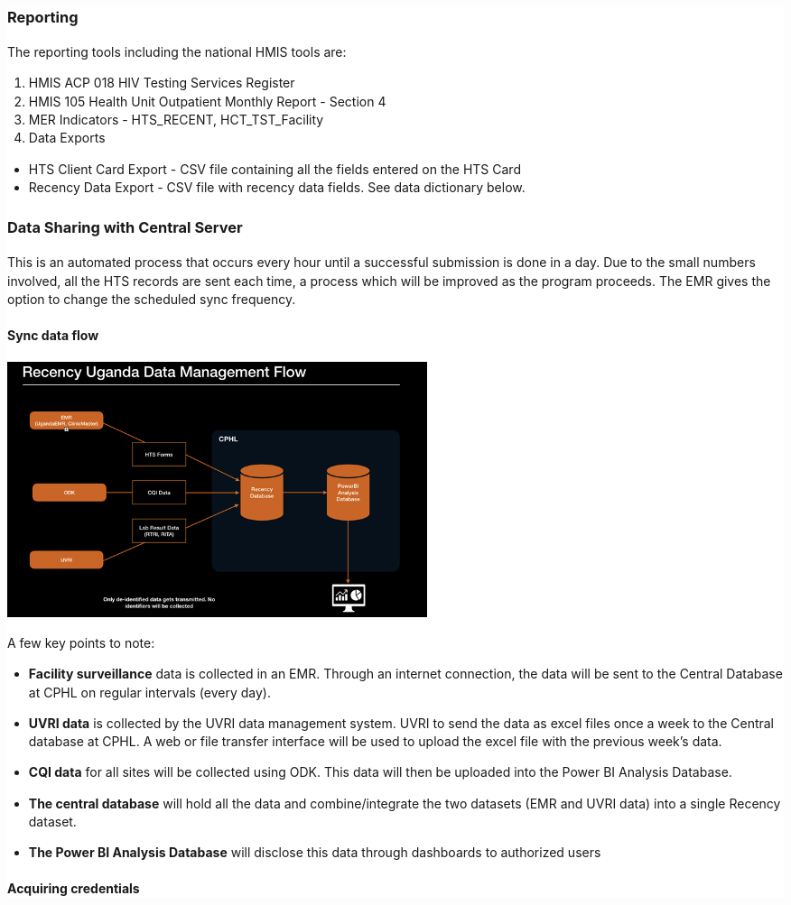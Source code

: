 ### Reporting

The reporting tools including the national HMIS tools are:  
1. HMIS ACP 018 HIV Testing Services Register  
2. HMIS 105 Health Unit Outpatient Monthly Report - Section 4  
3. MER Indicators - HTS\_RECENT, HCT\_TST\_Facility  
4. Data Exports

* HTS Client Card Export - CSV file containing all the fields entered on the HTS Card 
* Recency Data Export - CSV file with recency data fields. See data dictionary below. 

### Data Sharing with Central Server

This is an automated process that occurs every hour until a successful submission is done in a day. Due to the small numbers involved, all the HTS records are sent each time, a process which will be improved as the program proceeds. The EMR gives the option to change the scheduled sync frequency.

#### Sync data flow

![](/assets/sync-data-flow.png)

A few key points to note:

* **Facility surveillance** data is collected in an EMR. Through an internet connection, the data will be sent to the Central Database at CPHL on regular intervals \(every day\).

* **UVRI data** is collected by the UVRI data management system. UVRI to send the data as excel files once a week to the Central database at CPHL. A web or file transfer interface will be used to upload the excel file with the previous week’s data.

* **CQI data** for all sites will be collected using ODK. This data will then be uploaded into the Power BI Analysis Database.

* **The central database** will hold all the data and combine/integrate the two datasets \(EMR and UVRI data\) into a single Recency dataset.

* **The Power BI Analysis Database** will disclose this data through dashboards to authorized users



#### Acquiring credentials
